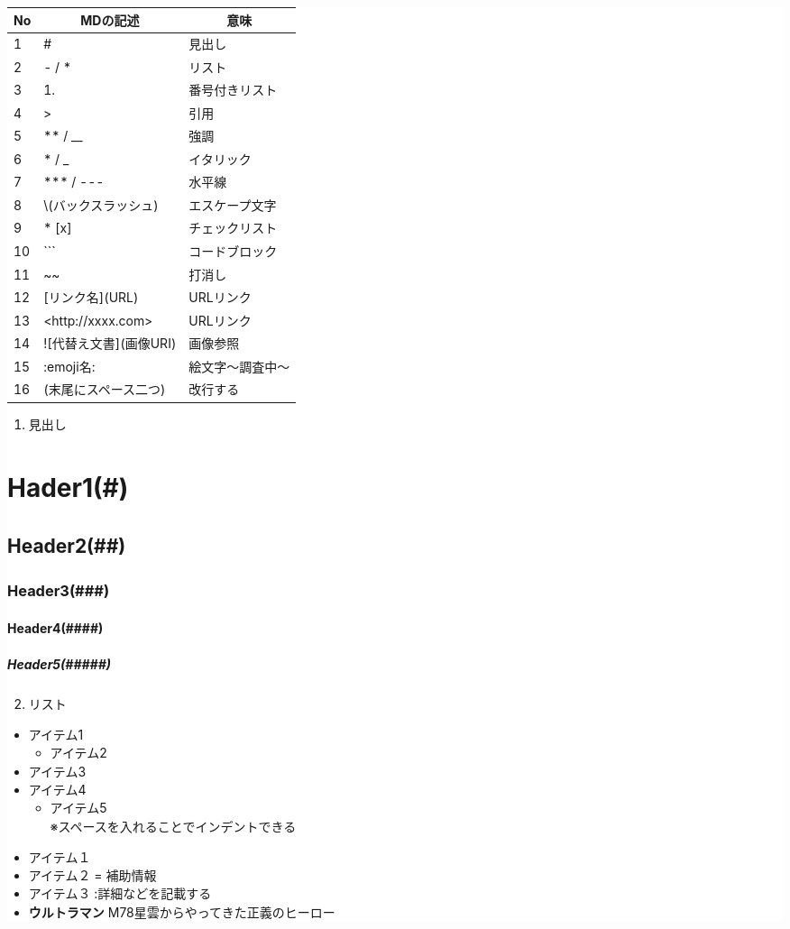 | No | MDの記述 | 意味 |
| -- | ------- | ---- |
| 1  | #       | 見出し |
| 2  | - / *   | リスト |
| 3  | 1.      | 番号付きリスト |
| 4  | >       | 引用 |
| 5  | ** / __ | 強調 |
| 6  | *  / _  | イタリック |
| 7  | *** / --- | 水平線 |
| 8  | \\(バックスラッシュ) | エスケープ文字 |
| 9  | * [x]   | チェックリスト |
| 10  | ```     | コードブロック |
| 11  | ~~       | 打消し |
| 12  | \[リンク名\]\(URL\) | URLリンク |
| 13  | \<http:\//xxxx.com> | URLリンク |
| 14  | \!\[代替え文書\]\(画像URI\) | 画像参照 |
| 15  | :emoji名:       | 絵文字～調査中～ |
| 16  |   (末尾にスペース二つ)       | 改行する |

1. 見出し
# Hader1(#)
## Header2(##)
### Header3(###)
#### Header4(####)
##### Header5(#####)

2. リスト
 - アイテム1
    - アイテム2
 - アイテム3
  - アイテム4
    - アイテム5  
※スペースを入れることでインデントできる


 * アイテム１
 * アイテム２
 = 補助情報
 * アイテム３
 :詳細などを記載する
 * **ウルトラマン**
 M78星雲からやってきた正義のヒーロー
